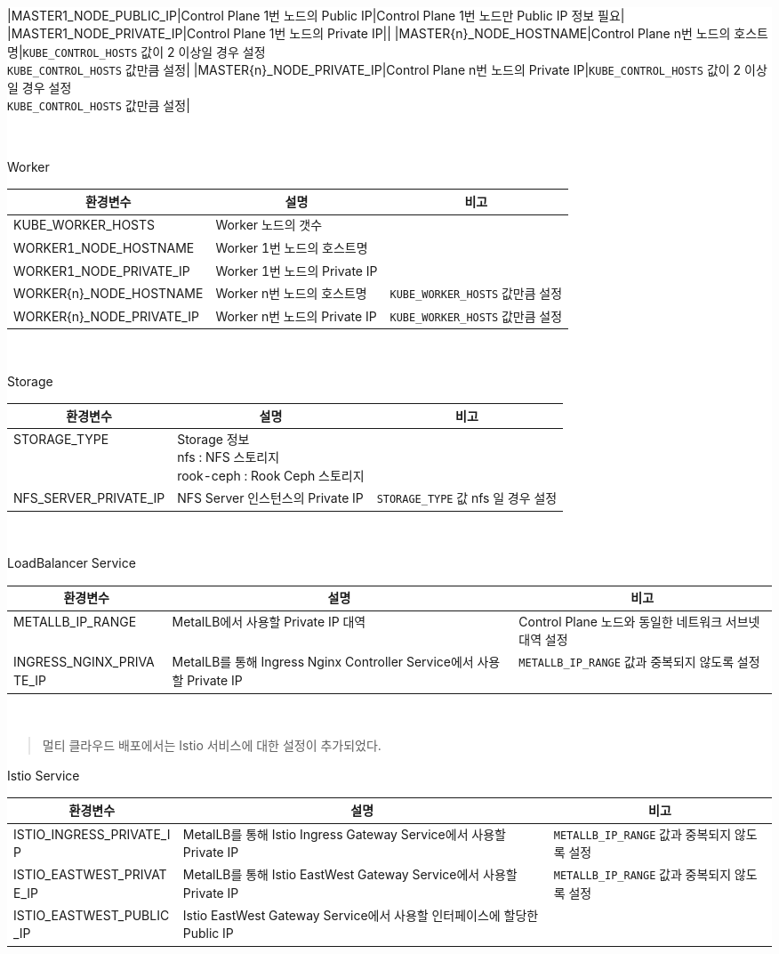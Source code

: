 |MASTER1_NODE_PUBLIC_IP|Control Plane 1번 노드의 Public IP|Control Plane 1번 노드만 Public IP 정보 필요|
|MASTER1_NODE_PRIVATE_IP|Control Plane 1번 노드의 Private IP||
|MASTER{n}_NODE_HOSTNAME|Control Plane n번 노드의 호스트명|`KUBE_CONTROL_HOSTS` 값이 2 이상일 경우 설정<br>`KUBE_CONTROL_HOSTS` 값만큼 설정|
|MASTER{n}_NODE_PRIVATE_IP|Control Plane n번 노드의 Private IP|`KUBE_CONTROL_HOSTS` 값이 2 이상일 경우 설정<br>`KUBE_CONTROL_HOSTS` 값만큼 설정|

<br>

Worker

|환경변수|설명|비고|
|---|---|---|
|KUBE_WORKER_HOSTS|Worker 노드의 갯수||
|WORKER1_NODE_HOSTNAME|Worker 1번 노드의 호스트명||
|WORKER1_NODE_PRIVATE_IP|Worker 1번 노드의 Private IP||
|WORKER{n}_NODE_HOSTNAME|Worker n번 노드의 호스트명|`KUBE_WORKER_HOSTS` 값만큼 설정|
|WORKER{n}_NODE_PRIVATE_IP|Worker n번 노드의 Private IP|`KUBE_WORKER_HOSTS` 값만큼 설정|

<br>

Storage

|환경변수|설명|비고|
|---|---|---|
|STORAGE_TYPE|Storage 정보<br>nfs : NFS 스토리지<br>rook-ceph : Rook Ceph 스토리지||
|NFS_SERVER_PRIVATE_IP|NFS Server 인스턴스의 Private IP|`STORAGE_TYPE` 값 nfs 일 경우 설정|

<br>

LoadBalancer Service

|환경변수|설명|비고|
|---|---|---|
|METALLB_IP_RANGE|MetalLB에서 사용할 Private IP 대역|Control Plane 노드와 동일한 네트워크 서브넷 대역 설정|
|INGRESS_NGINX_PRIVATE_IP|MetalLB를 통해 Ingress Nginx Controller Service에서 사용할 Private IP|`METALLB_IP_RANGE` 값과 중복되지 않도록 설정|

<br>

> 멀티 클라우드 배포에서는 Istio 서비스에 대한 설정이 추가되었다.

Istio Service

|환경변수|설명|비고|
|---|---|---|
|ISTIO_INGRESS_PRIVATE_IP|MetalLB를 통해 Istio Ingress Gateway Service에서 사용할 Private IP|`METALLB_IP_RANGE` 값과 중복되지 않도록 설정|
|ISTIO_EASTWEST_PRIVATE_IP|MetalLB를 통해 Istio EastWest Gateway Service에서 사용할 Private IP|`METALLB_IP_RANGE` 값과 중복되지 않도록 설정|
|ISTIO_EASTWEST_PUBLIC_IP|Istio EastWest Gateway Service에서 사용할 인터페이스에 할당한 Public IP||
